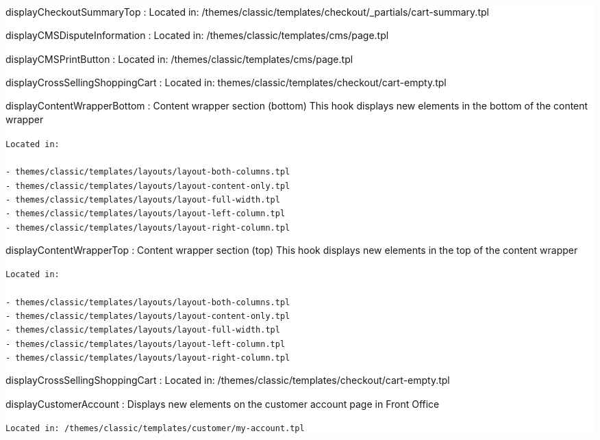     
displayCheckoutSummaryTop
: 
    Located in: /themes/classic/templates/checkout/_partials/cart-summary.tpl

    
displayCMSDisputeInformation
: 
    Located in: /themes/classic/templates/cms/page.tpl

    
displayCMSPrintButton
: 
    Located in: /themes/classic/templates/cms/page.tpl

    
displayCrossSellingShoppingCart
: 
    Located in: themes/classic/templates/checkout/cart-empty.tpl

    
displayContentWrapperBottom
: 
    Content wrapper section (bottom)
This hook displays new elements in the bottom of the content wrapper

    Located in: 

    - themes/classic/templates/layouts/layout-both-columns.tpl
    - themes/classic/templates/layouts/layout-content-only.tpl
    - themes/classic/templates/layouts/layout-full-width.tpl
    - themes/classic/templates/layouts/layout-left-column.tpl
    - themes/classic/templates/layouts/layout-right-column.tpl

    
displayContentWrapperTop
: 
    Content wrapper section (top)
This hook displays new elements in the top of the content wrapper

    Located in: 

    - themes/classic/templates/layouts/layout-both-columns.tpl
    - themes/classic/templates/layouts/layout-content-only.tpl
    - themes/classic/templates/layouts/layout-full-width.tpl
    - themes/classic/templates/layouts/layout-left-column.tpl
    - themes/classic/templates/layouts/layout-right-column.tpl

    
displayCrossSellingShoppingCart
: 
    Located in: /themes/classic/templates/checkout/cart-empty.tpl

    
displayCustomerAccount
: 
    Displays new elements on the customer account page in Front Office

    Located in: /themes/classic/templates/customer/my-account.tpl

    